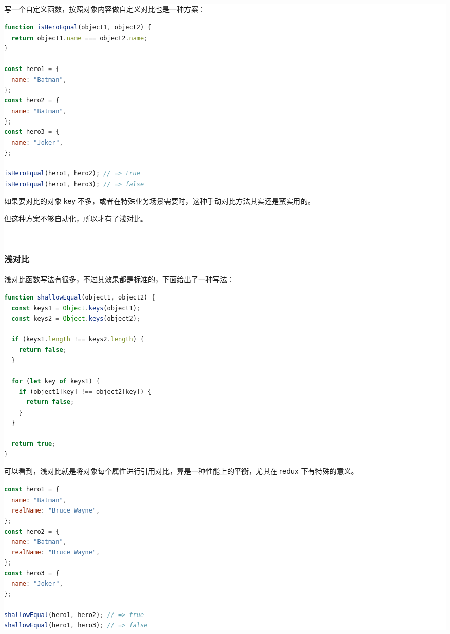 写一个自定义函数，按照对象内容做自定义对比也是一种方案：

```JavaScript
function isHeroEqual(object1, object2) {
  return object1.name === object2.name;
}

const hero1 = {
  name: "Batman",
};
const hero2 = {
  name: "Batman",
};
const hero3 = {
  name: "Joker",
};

isHeroEqual(hero1, hero2); // => true
isHeroEqual(hero1, hero3); // => false
```

如果要对比的对象 key 不多，或者在特殊业务场景需要时，这种手动对比方法其实还是蛮实用的。

但这种方案不够自动化，所以才有了浅对比。

<br/>


### 浅对比

浅对比函数写法有很多，不过其效果都是标准的，下面给出了一种写法：

```JavaScript
function shallowEqual(object1, object2) {
  const keys1 = Object.keys(object1);
  const keys2 = Object.keys(object2);

  if (keys1.length !== keys2.length) {
    return false;
  }

  for (let key of keys1) {
    if (object1[key] !== object2[key]) {
      return false;
    }
  }

  return true;
}
```

可以看到，浅对比就是将对象每个属性进行引用对比，算是一种性能上的平衡，尤其在 redux 下有特殊的意义。

```JavaScript
const hero1 = {
  name: "Batman",
  realName: "Bruce Wayne",
};
const hero2 = {
  name: "Batman",
  realName: "Bruce Wayne",
};
const hero3 = {
  name: "Joker",
};

shallowEqual(hero1, hero2); // => true
shallowEqual(hero1, hero3); // => false
```